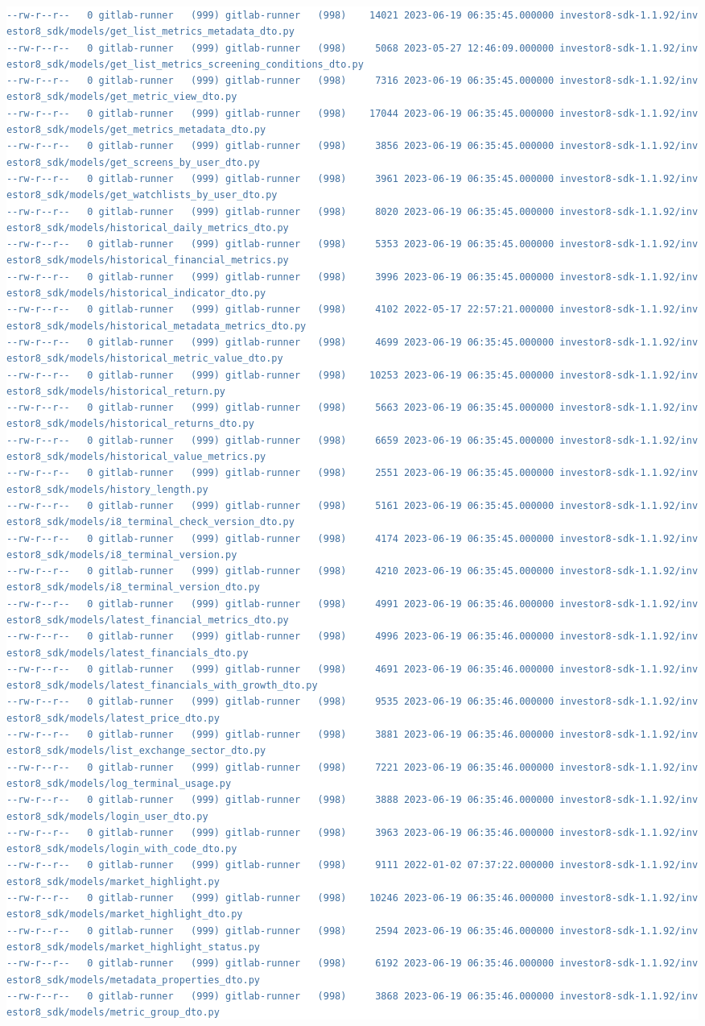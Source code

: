```diff
--rw-r--r--   0 gitlab-runner   (999) gitlab-runner   (998)    14021 2023-06-19 06:35:45.000000 investor8-sdk-1.1.92/investor8_sdk/models/get_list_metrics_metadata_dto.py
--rw-r--r--   0 gitlab-runner   (999) gitlab-runner   (998)     5068 2023-05-27 12:46:09.000000 investor8-sdk-1.1.92/investor8_sdk/models/get_list_metrics_screening_conditions_dto.py
--rw-r--r--   0 gitlab-runner   (999) gitlab-runner   (998)     7316 2023-06-19 06:35:45.000000 investor8-sdk-1.1.92/investor8_sdk/models/get_metric_view_dto.py
--rw-r--r--   0 gitlab-runner   (999) gitlab-runner   (998)    17044 2023-06-19 06:35:45.000000 investor8-sdk-1.1.92/investor8_sdk/models/get_metrics_metadata_dto.py
--rw-r--r--   0 gitlab-runner   (999) gitlab-runner   (998)     3856 2023-06-19 06:35:45.000000 investor8-sdk-1.1.92/investor8_sdk/models/get_screens_by_user_dto.py
--rw-r--r--   0 gitlab-runner   (999) gitlab-runner   (998)     3961 2023-06-19 06:35:45.000000 investor8-sdk-1.1.92/investor8_sdk/models/get_watchlists_by_user_dto.py
--rw-r--r--   0 gitlab-runner   (999) gitlab-runner   (998)     8020 2023-06-19 06:35:45.000000 investor8-sdk-1.1.92/investor8_sdk/models/historical_daily_metrics_dto.py
--rw-r--r--   0 gitlab-runner   (999) gitlab-runner   (998)     5353 2023-06-19 06:35:45.000000 investor8-sdk-1.1.92/investor8_sdk/models/historical_financial_metrics.py
--rw-r--r--   0 gitlab-runner   (999) gitlab-runner   (998)     3996 2023-06-19 06:35:45.000000 investor8-sdk-1.1.92/investor8_sdk/models/historical_indicator_dto.py
--rw-r--r--   0 gitlab-runner   (999) gitlab-runner   (998)     4102 2022-05-17 22:57:21.000000 investor8-sdk-1.1.92/investor8_sdk/models/historical_metadata_metrics_dto.py
--rw-r--r--   0 gitlab-runner   (999) gitlab-runner   (998)     4699 2023-06-19 06:35:45.000000 investor8-sdk-1.1.92/investor8_sdk/models/historical_metric_value_dto.py
--rw-r--r--   0 gitlab-runner   (999) gitlab-runner   (998)    10253 2023-06-19 06:35:45.000000 investor8-sdk-1.1.92/investor8_sdk/models/historical_return.py
--rw-r--r--   0 gitlab-runner   (999) gitlab-runner   (998)     5663 2023-06-19 06:35:45.000000 investor8-sdk-1.1.92/investor8_sdk/models/historical_returns_dto.py
--rw-r--r--   0 gitlab-runner   (999) gitlab-runner   (998)     6659 2023-06-19 06:35:45.000000 investor8-sdk-1.1.92/investor8_sdk/models/historical_value_metrics.py
--rw-r--r--   0 gitlab-runner   (999) gitlab-runner   (998)     2551 2023-06-19 06:35:45.000000 investor8-sdk-1.1.92/investor8_sdk/models/history_length.py
--rw-r--r--   0 gitlab-runner   (999) gitlab-runner   (998)     5161 2023-06-19 06:35:45.000000 investor8-sdk-1.1.92/investor8_sdk/models/i8_terminal_check_version_dto.py
--rw-r--r--   0 gitlab-runner   (999) gitlab-runner   (998)     4174 2023-06-19 06:35:45.000000 investor8-sdk-1.1.92/investor8_sdk/models/i8_terminal_version.py
--rw-r--r--   0 gitlab-runner   (999) gitlab-runner   (998)     4210 2023-06-19 06:35:45.000000 investor8-sdk-1.1.92/investor8_sdk/models/i8_terminal_version_dto.py
--rw-r--r--   0 gitlab-runner   (999) gitlab-runner   (998)     4991 2023-06-19 06:35:46.000000 investor8-sdk-1.1.92/investor8_sdk/models/latest_financial_metrics_dto.py
--rw-r--r--   0 gitlab-runner   (999) gitlab-runner   (998)     4996 2023-06-19 06:35:46.000000 investor8-sdk-1.1.92/investor8_sdk/models/latest_financials_dto.py
--rw-r--r--   0 gitlab-runner   (999) gitlab-runner   (998)     4691 2023-06-19 06:35:46.000000 investor8-sdk-1.1.92/investor8_sdk/models/latest_financials_with_growth_dto.py
--rw-r--r--   0 gitlab-runner   (999) gitlab-runner   (998)     9535 2023-06-19 06:35:46.000000 investor8-sdk-1.1.92/investor8_sdk/models/latest_price_dto.py
--rw-r--r--   0 gitlab-runner   (999) gitlab-runner   (998)     3881 2023-06-19 06:35:46.000000 investor8-sdk-1.1.92/investor8_sdk/models/list_exchange_sector_dto.py
--rw-r--r--   0 gitlab-runner   (999) gitlab-runner   (998)     7221 2023-06-19 06:35:46.000000 investor8-sdk-1.1.92/investor8_sdk/models/log_terminal_usage.py
--rw-r--r--   0 gitlab-runner   (999) gitlab-runner   (998)     3888 2023-06-19 06:35:46.000000 investor8-sdk-1.1.92/investor8_sdk/models/login_user_dto.py
--rw-r--r--   0 gitlab-runner   (999) gitlab-runner   (998)     3963 2023-06-19 06:35:46.000000 investor8-sdk-1.1.92/investor8_sdk/models/login_with_code_dto.py
--rw-r--r--   0 gitlab-runner   (999) gitlab-runner   (998)     9111 2022-01-02 07:37:22.000000 investor8-sdk-1.1.92/investor8_sdk/models/market_highlight.py
--rw-r--r--   0 gitlab-runner   (999) gitlab-runner   (998)    10246 2023-06-19 06:35:46.000000 investor8-sdk-1.1.92/investor8_sdk/models/market_highlight_dto.py
--rw-r--r--   0 gitlab-runner   (999) gitlab-runner   (998)     2594 2023-06-19 06:35:46.000000 investor8-sdk-1.1.92/investor8_sdk/models/market_highlight_status.py
--rw-r--r--   0 gitlab-runner   (999) gitlab-runner   (998)     6192 2023-06-19 06:35:46.000000 investor8-sdk-1.1.92/investor8_sdk/models/metadata_properties_dto.py
--rw-r--r--   0 gitlab-runner   (999) gitlab-runner   (998)     3868 2023-06-19 06:35:46.000000 investor8-sdk-1.1.92/investor8_sdk/models/metric_group_dto.py
```